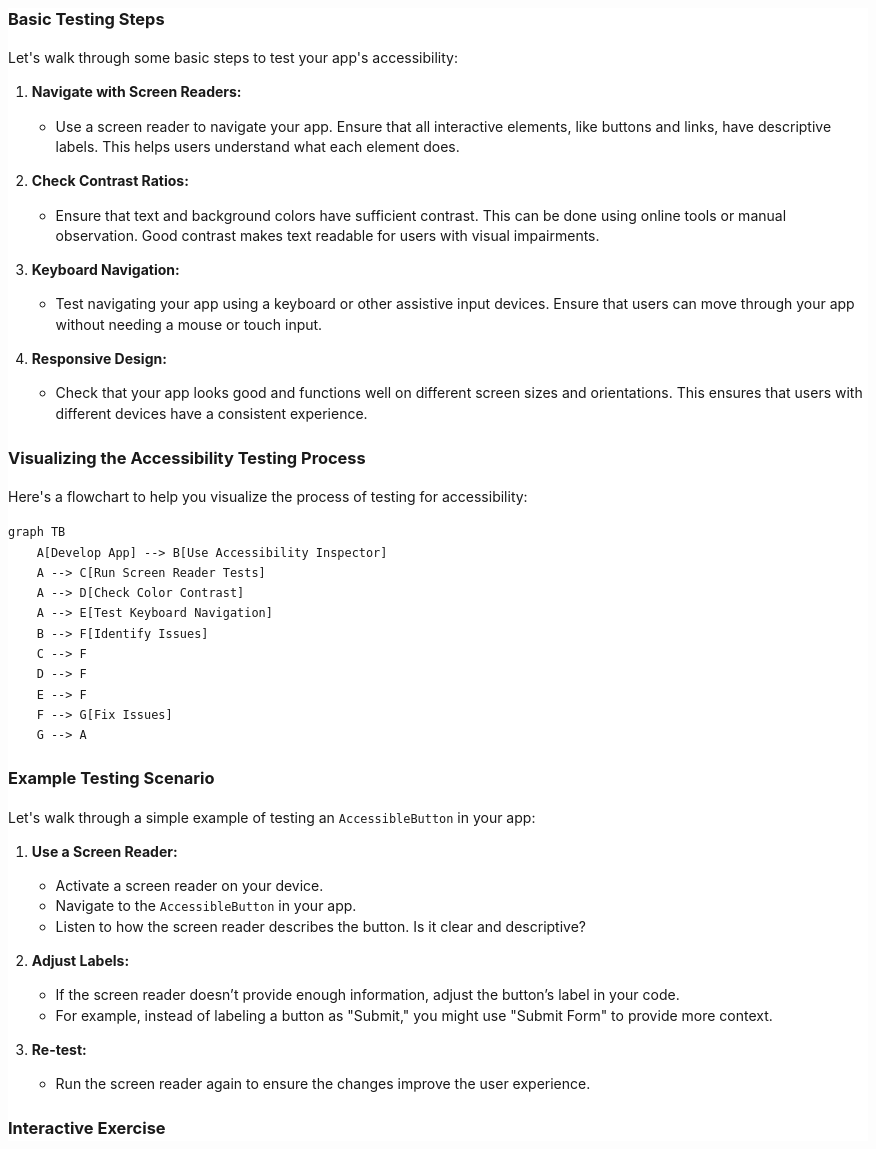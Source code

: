 ### Basic Testing Steps

Let's walk through some basic steps to test your app's accessibility:

1. **Navigate with Screen Readers:**
   - Use a screen reader to navigate your app. Ensure that all interactive elements, like buttons and links, have descriptive labels. This helps users understand what each element does.

2. **Check Contrast Ratios:**
   - Ensure that text and background colors have sufficient contrast. This can be done using online tools or manual observation. Good contrast makes text readable for users with visual impairments.

3. **Keyboard Navigation:**
   - Test navigating your app using a keyboard or other assistive input devices. Ensure that users can move through your app without needing a mouse or touch input.

4. **Responsive Design:**
   - Check that your app looks good and functions well on different screen sizes and orientations. This ensures that users with different devices have a consistent experience.

### Visualizing the Accessibility Testing Process

Here's a flowchart to help you visualize the process of testing for accessibility:

```mermaid
graph TB
    A[Develop App] --> B[Use Accessibility Inspector]
    A --> C[Run Screen Reader Tests]
    A --> D[Check Color Contrast]
    A --> E[Test Keyboard Navigation]
    B --> F[Identify Issues]
    C --> F
    D --> F
    E --> F
    F --> G[Fix Issues]
    G --> A
```

### Example Testing Scenario

Let's walk through a simple example of testing an `AccessibleButton` in your app:

1. **Use a Screen Reader:**
   - Activate a screen reader on your device.
   - Navigate to the `AccessibleButton` in your app.
   - Listen to how the screen reader describes the button. Is it clear and descriptive?

2. **Adjust Labels:**
   - If the screen reader doesn’t provide enough information, adjust the button’s label in your code.
   - For example, instead of labeling a button as "Submit," you might use "Submit Form" to provide more context.

3. **Re-test:**
   - Run the screen reader again to ensure the changes improve the user experience.

### Interactive Exercise
